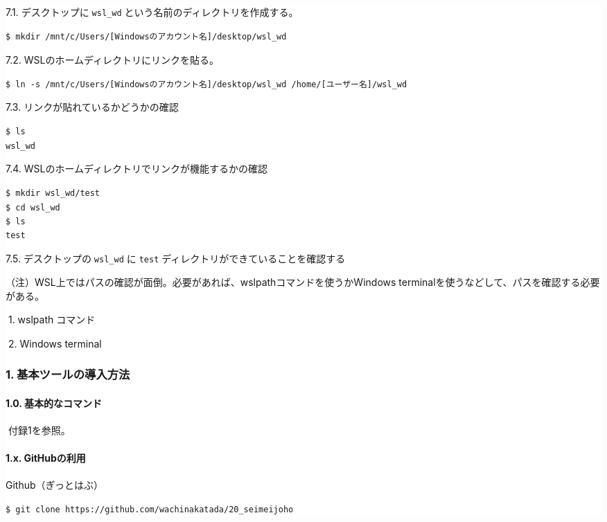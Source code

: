 

7.1. デスクトップに `wsl_wd` という名前のディレクトリを作成する。

```
$ mkdir /mnt/c/Users/[Windowsのアカウント名]/desktop/wsl_wd
```



7.2. WSLのホームディレクトリにリンクを貼る。

```
$ ln -s /mnt/c/Users/[Windowsのアカウント名]/desktop/wsl_wd /home/[ユーザー名]/wsl_wd
```



7.3. リンクが貼れているかどうかの確認

```
$ ls
wsl_wd
```



7.4. WSLのホームディレクトリでリンクが機能するかの確認

```
$ mkdir wsl_wd/test
$ cd wsl_wd
$ ls
test
```



7.5. デスクトップの `wsl_wd` に `test` ディレクトリができていることを確認する



（注）WSL上ではパスの確認が面倒。必要があれば、wslpathコマンドを使うかWindows terminalを使うなどして、パスを確認する必要がある。

​	1. wslpath コマンド

​	2. Windows terminal



### 1. 基本ツールの導入方法

#### 1.0. 基本的なコマンド

​	付録1を参照。



#### 1.x. GitHubの利用

Github（ぎっとはぶ）

```
$ git clone https://github.com/wachinakatada/20_seimeijoho
```

